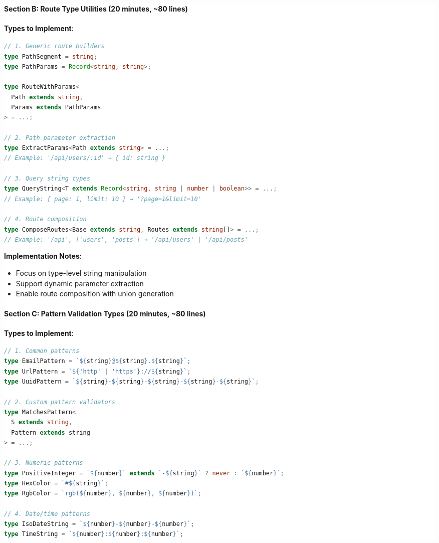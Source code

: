 #### Section B: Route Type Utilities (20 minutes, ~80 lines)

**Types to Implement**:
```typescript
// 1. Generic route builders
type PathSegment = string;
type PathParams = Record<string, string>;

type RouteWithParams<
  Path extends string,
  Params extends PathParams
> = ...;

// 2. Path parameter extraction
type ExtractParams<Path extends string> = ...;
// Example: '/api/users/:id' → { id: string }

// 3. Query string types
type QueryString<T extends Record<string, string | number | boolean>> = ...;
// Example: { page: 1, limit: 10 } → '?page=1&limit=10'

// 4. Route composition
type ComposeRoutes<Base extends string, Routes extends string[]> = ...;
// Example: '/api', ['users', 'posts'] → '/api/users' | '/api/posts'
```

**Implementation Notes**:
- Focus on type-level string manipulation
- Support dynamic parameter extraction
- Enable route composition with union generation

#### Section C: Pattern Validation Types (20 minutes, ~80 lines)

**Types to Implement**:
```typescript
// 1. Common patterns
type EmailPattern = `${string}@${string}.${string}`;
type UrlPattern = `${'http' | 'https'}://${string}`;
type UuidPattern = `${string}-${string}-${string}-${string}-${string}`;

// 2. Custom pattern validators
type MatchesPattern<
  S extends string,
  Pattern extends string
> = ...;

// 3. Numeric patterns
type PositiveInteger = `${number}` extends `-${string}` ? never : `${number}`;
type HexColor = `#${string}`;
type RgbColor = `rgb(${number}, ${number}, ${number})`;

// 4. Date/time patterns
type IsoDateString = `${number}-${number}-${number}`;
type TimeString = `${number}:${number}:${number}`;
```
